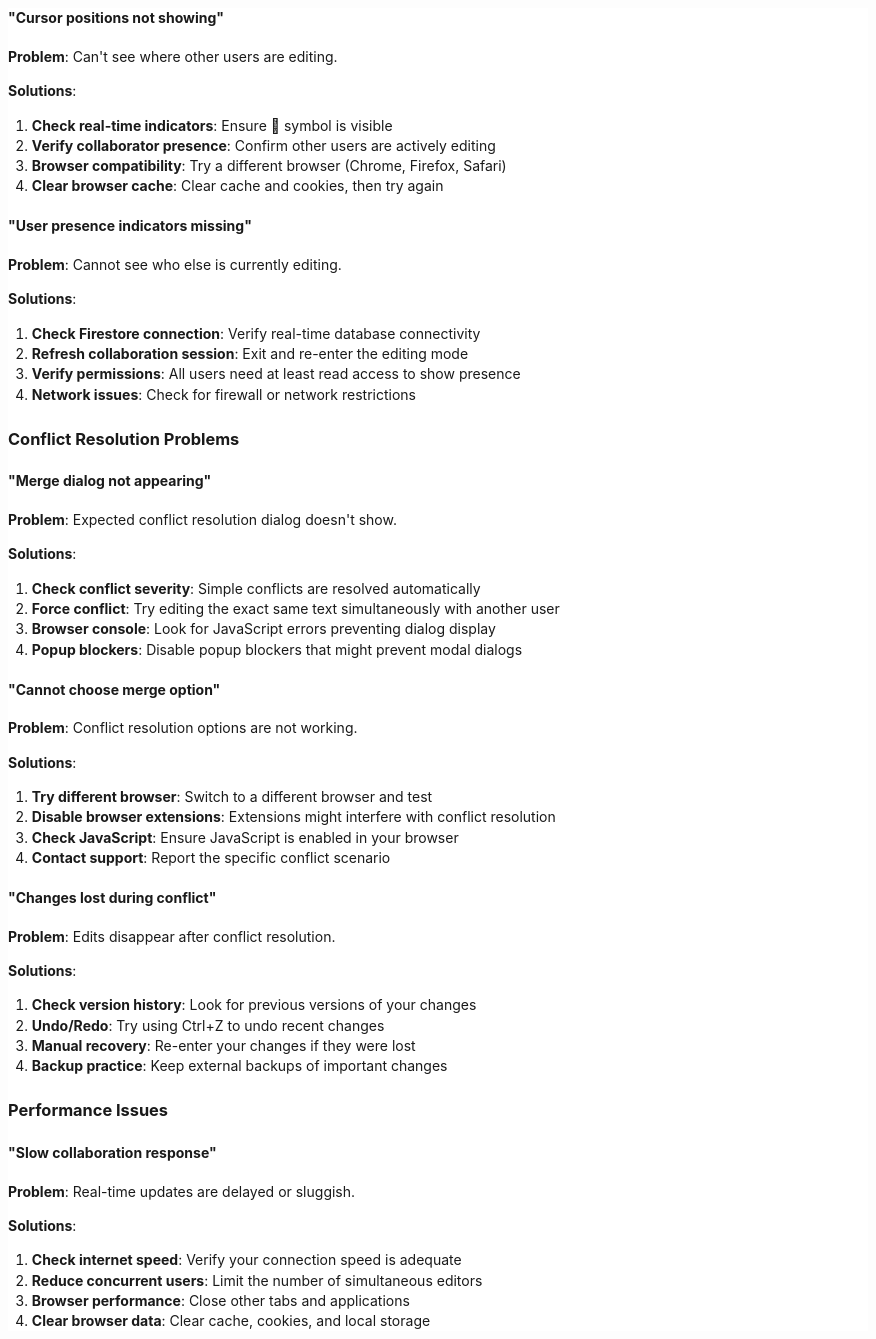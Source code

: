 #### "Cursor positions not showing"
**Problem**: Can't see where other users are editing.

**Solutions**:
1. **Check real-time indicators**: Ensure 🔄 symbol is visible
2. **Verify collaborator presence**: Confirm other users are actively editing
3. **Browser compatibility**: Try a different browser (Chrome, Firefox, Safari)
4. **Clear browser cache**: Clear cache and cookies, then try again

#### "User presence indicators missing"
**Problem**: Cannot see who else is currently editing.

**Solutions**:
1. **Check Firestore connection**: Verify real-time database connectivity
2. **Refresh collaboration session**: Exit and re-enter the editing mode
3. **Verify permissions**: All users need at least read access to show presence
4. **Network issues**: Check for firewall or network restrictions

### Conflict Resolution Problems

#### "Merge dialog not appearing"
**Problem**: Expected conflict resolution dialog doesn't show.

**Solutions**:
1. **Check conflict severity**: Simple conflicts are resolved automatically
2. **Force conflict**: Try editing the exact same text simultaneously with another user
3. **Browser console**: Look for JavaScript errors preventing dialog display
4. **Popup blockers**: Disable popup blockers that might prevent modal dialogs

#### "Cannot choose merge option"
**Problem**: Conflict resolution options are not working.

**Solutions**:
1. **Try different browser**: Switch to a different browser and test
2. **Disable browser extensions**: Extensions might interfere with conflict resolution
3. **Check JavaScript**: Ensure JavaScript is enabled in your browser
4. **Contact support**: Report the specific conflict scenario

#### "Changes lost during conflict"
**Problem**: Edits disappear after conflict resolution.

**Solutions**:
1. **Check version history**: Look for previous versions of your changes
2. **Undo/Redo**: Try using Ctrl+Z to undo recent changes
3. **Manual recovery**: Re-enter your changes if they were lost
4. **Backup practice**: Keep external backups of important changes

### Performance Issues

#### "Slow collaboration response"
**Problem**: Real-time updates are delayed or sluggish.

**Solutions**:
1. **Check internet speed**: Verify your connection speed is adequate
2. **Reduce concurrent users**: Limit the number of simultaneous editors
3. **Browser performance**: Close other tabs and applications
4. **Clear browser data**: Clear cache, cookies, and local storage
